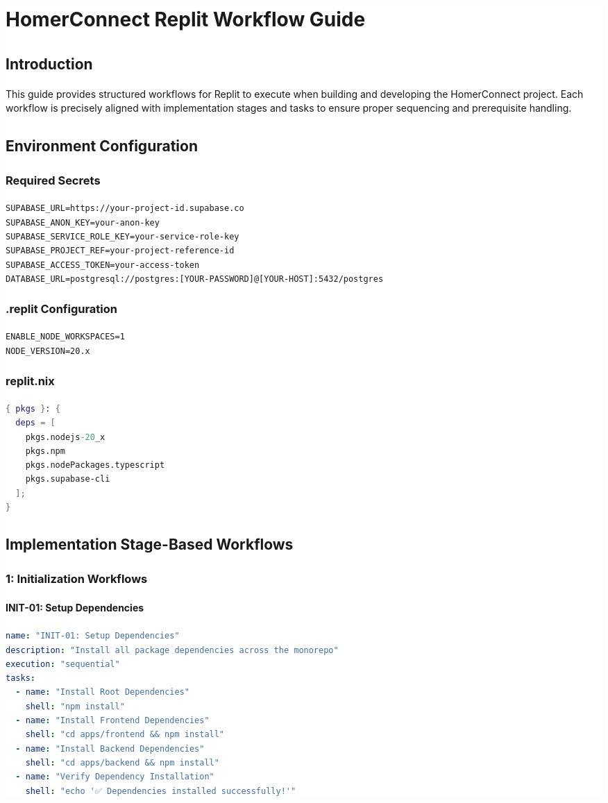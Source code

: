 # HomerConnect Replit Workflow Guide

## Introduction
This guide provides structured workflows for Replit to execute when building and developing the HomerConnect project. Each workflow is precisely aligned with implementation stages and tasks to ensure proper sequencing and prerequisite handling.

## Environment Configuration

### Required Secrets
```
SUPABASE_URL=https://your-project-id.supabase.co
SUPABASE_ANON_KEY=your-anon-key
SUPABASE_SERVICE_ROLE_KEY=your-service-role-key
SUPABASE_PROJECT_REF=your-project-reference-id
SUPABASE_ACCESS_TOKEN=your-access-token
DATABASE_URL=postgresql://postgres:[YOUR-PASSWORD]@[YOUR-HOST]:5432/postgres
```

### .replit Configuration
```
ENABLE_NODE_WORKSPACES=1
NODE_VERSION=20.x
```

### replit.nix
```nix
{ pkgs }: {
  deps = [
    pkgs.nodejs-20_x
    pkgs.npm
    pkgs.nodePackages.typescript
    pkgs.supabase-cli
  ];
}
```

## Implementation Stage-Based Workflows

### 1: Initialization Workflows

#### INIT-01: Setup Dependencies
```yaml
name: "INIT-01: Setup Dependencies"
description: "Install all package dependencies across the monorepo"
execution: "sequential"
tasks:
  - name: "Install Root Dependencies"
    shell: "npm install"
  - name: "Install Frontend Dependencies"
    shell: "cd apps/frontend && npm install"
  - name: "Install Backend Dependencies"
    shell: "cd apps/backend && npm install"
  - name: "Verify Dependency Installation"
    shell: "echo '✅ Dependencies installed successfully!'"
```
